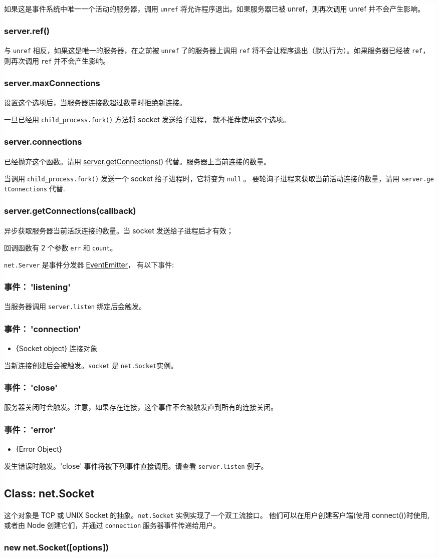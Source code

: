 如果这是事件系统中唯一一个活动的服务器，调用 `unref` 将允许程序退出。如果服务器已被 unref，则再次调用 unref 并不会产生影响。

### server.ref()

与 `unref` 相反，如果这是唯一的服务器，在之前被 `unref` 了的服务器上调用 `ref` 将不会让程序退出（默认行为）。如果服务器已经被 `ref`，则再次调用 `ref` 并不会产生影响。

### server.maxConnections

设置这个选项后，当服务器连接数超过数量时拒绝新连接。

一旦已经用 `child_process.fork()` 方法将 socket 发送给子进程， 就不推荐使用这个选项。

### server.connections

已经抛弃这个函数。请用 [server.getConnections()][] 代替。服务器上当前连接的数量。

当调用 `child_process.fork()` 发送一个 socket 给子进程时，它将变为 `null` 。 要轮询子进程来获取当前活动连接的数量，请用 `server.getConnections` 代替.


### server.getConnections(callback)

异步获取服务器当前活跃连接的数量。当 socket 发送给子进程后才有效；  

回调函数有 2 个参数 `err` 和 `count`。

`net.Server` 是事件分发器 [EventEmitter][]， 有以下事件:

### 事件： 'listening'

当服务器调用 `server.listen` 绑定后会触发。

### 事件： 'connection'

* {Socket object} 连接对象

当新连接创建后会被触发。`socket` 是 `net.Socket`实例。

### 事件： 'close'

服务器关闭时会触发。注意，如果存在连接，这个事件不会被触发直到所有的连接关闭。

### 事件： 'error'

* {Error Object}

发生错误时触发。'close' 事件将被下列事件直接调用。请查看 `server.listen`  例子。

## Class: net.Socket

这个对象是 TCP 或 UNIX Socket 的抽象。`net.Socket` 实例实现了一个双工流接口。 他们可以在用户创建客户端(使用 connect())时使用, 或者由 Node 创建它们，并通过 `connection` 服务器事件传递给用户。

### new net.Socket([options])


['connect']: #net_event_connect
['connection']: #net_event_connection
['end']: #net_event_end
[EventEmitter]: events.html#events_class_events_eventemitter
['listening']: #net_event_listening
[server.getConnections()]: #net_server_getconnections_callback
[Readable Stream]: stream.html#stream_class_stream_readable
[stream.setEncoding()]: stream.html#stream_stream_setencoding_encoding
[dns.lookup()]: dns.html#dns_dns_lookup_domain_family_callback